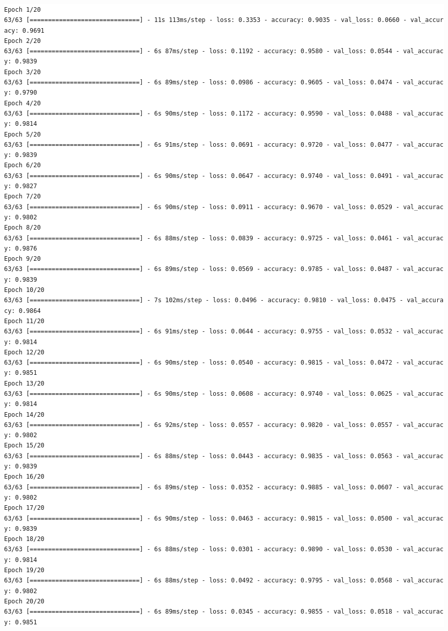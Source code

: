     Epoch 1/20
    63/63 [==============================] - 11s 113ms/step - loss: 0.3353 - accuracy: 0.9035 - val_loss: 0.0660 - val_accuracy: 0.9691
    Epoch 2/20
    63/63 [==============================] - 6s 87ms/step - loss: 0.1192 - accuracy: 0.9580 - val_loss: 0.0544 - val_accuracy: 0.9839
    Epoch 3/20
    63/63 [==============================] - 6s 89ms/step - loss: 0.0986 - accuracy: 0.9605 - val_loss: 0.0474 - val_accuracy: 0.9790
    Epoch 4/20
    63/63 [==============================] - 6s 90ms/step - loss: 0.1172 - accuracy: 0.9590 - val_loss: 0.0488 - val_accuracy: 0.9814
    Epoch 5/20
    63/63 [==============================] - 6s 91ms/step - loss: 0.0691 - accuracy: 0.9720 - val_loss: 0.0477 - val_accuracy: 0.9839
    Epoch 6/20
    63/63 [==============================] - 6s 90ms/step - loss: 0.0647 - accuracy: 0.9740 - val_loss: 0.0491 - val_accuracy: 0.9827
    Epoch 7/20
    63/63 [==============================] - 6s 90ms/step - loss: 0.0911 - accuracy: 0.9670 - val_loss: 0.0529 - val_accuracy: 0.9802
    Epoch 8/20
    63/63 [==============================] - 6s 88ms/step - loss: 0.0839 - accuracy: 0.9725 - val_loss: 0.0461 - val_accuracy: 0.9876
    Epoch 9/20
    63/63 [==============================] - 6s 89ms/step - loss: 0.0569 - accuracy: 0.9785 - val_loss: 0.0487 - val_accuracy: 0.9839
    Epoch 10/20
    63/63 [==============================] - 7s 102ms/step - loss: 0.0496 - accuracy: 0.9810 - val_loss: 0.0475 - val_accuracy: 0.9864
    Epoch 11/20
    63/63 [==============================] - 6s 91ms/step - loss: 0.0644 - accuracy: 0.9755 - val_loss: 0.0532 - val_accuracy: 0.9814
    Epoch 12/20
    63/63 [==============================] - 6s 90ms/step - loss: 0.0540 - accuracy: 0.9815 - val_loss: 0.0472 - val_accuracy: 0.9851
    Epoch 13/20
    63/63 [==============================] - 6s 90ms/step - loss: 0.0608 - accuracy: 0.9740 - val_loss: 0.0625 - val_accuracy: 0.9814
    Epoch 14/20
    63/63 [==============================] - 6s 92ms/step - loss: 0.0557 - accuracy: 0.9820 - val_loss: 0.0557 - val_accuracy: 0.9802
    Epoch 15/20
    63/63 [==============================] - 6s 88ms/step - loss: 0.0443 - accuracy: 0.9835 - val_loss: 0.0563 - val_accuracy: 0.9839
    Epoch 16/20
    63/63 [==============================] - 6s 89ms/step - loss: 0.0352 - accuracy: 0.9885 - val_loss: 0.0607 - val_accuracy: 0.9802
    Epoch 17/20
    63/63 [==============================] - 6s 90ms/step - loss: 0.0463 - accuracy: 0.9815 - val_loss: 0.0500 - val_accuracy: 0.9839
    Epoch 18/20
    63/63 [==============================] - 6s 88ms/step - loss: 0.0301 - accuracy: 0.9890 - val_loss: 0.0530 - val_accuracy: 0.9814
    Epoch 19/20
    63/63 [==============================] - 6s 88ms/step - loss: 0.0492 - accuracy: 0.9795 - val_loss: 0.0568 - val_accuracy: 0.9802
    Epoch 20/20
    63/63 [==============================] - 6s 89ms/step - loss: 0.0345 - accuracy: 0.9855 - val_loss: 0.0518 - val_accuracy: 0.9851
